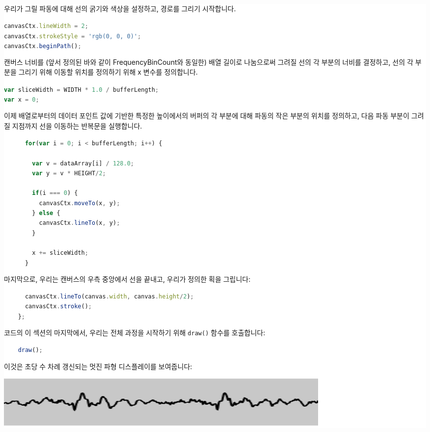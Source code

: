 우리가 그릴 파동에 대해 선의 굵기와 색상을 설정하고, 경로를 그리기 시작합니다.

```js
canvasCtx.lineWidth = 2;
canvasCtx.strokeStyle = 'rgb(0, 0, 0)';
canvasCtx.beginPath();
```

캔버스 너비를 (앞서 정의된 바와 같이 FrequencyBinCount와 동일한) 배열 길이로 나눔으로써 그려질 선의 각 부분의 너비를 결정하고, 선의 각 부분을 그리기 위해 이동할 위치를 정의하기 위해 x 변수를 정의합니다.

```js
var sliceWidth = WIDTH * 1.0 / bufferLength;
var x = 0;
```

이제 배열로부터의 데이터 포인트 값에 기반한 특정한 높이에서의 버퍼의 각 부분에 대해 파동의 작은 부분의 위치를 정의하고, 다음 파동 부분이 그려질 지점까지 선을 이동하는 반복문을 실행합니다.

```js
      for(var i = 0; i < bufferLength; i++) {

        var v = dataArray[i] / 128.0;
        var y = v * HEIGHT/2;

        if(i === 0) {
          canvasCtx.moveTo(x, y);
        } else {
          canvasCtx.lineTo(x, y);
        }

        x += sliceWidth;
      }
```

마지막으로, 우리는 캔버스의 우측 중앙에서 선을 끝내고, 우리가 정의한 획을 그립니다:

```js
      canvasCtx.lineTo(canvas.width, canvas.height/2);
      canvasCtx.stroke();
    };
```

코드의 이 섹션의 마지막에서, 우리는 전체 과정을 시작하기 위해 `draw()` 함수를 호출합니다:

```js
    draw();
```

이것은 초당 수 차례 갱신되는 멋진 파형 디스플레이를 보여줍니다:

![오디오 신호의 파형을 보여주는 검은색 오실로스코프 선](wave.png)

